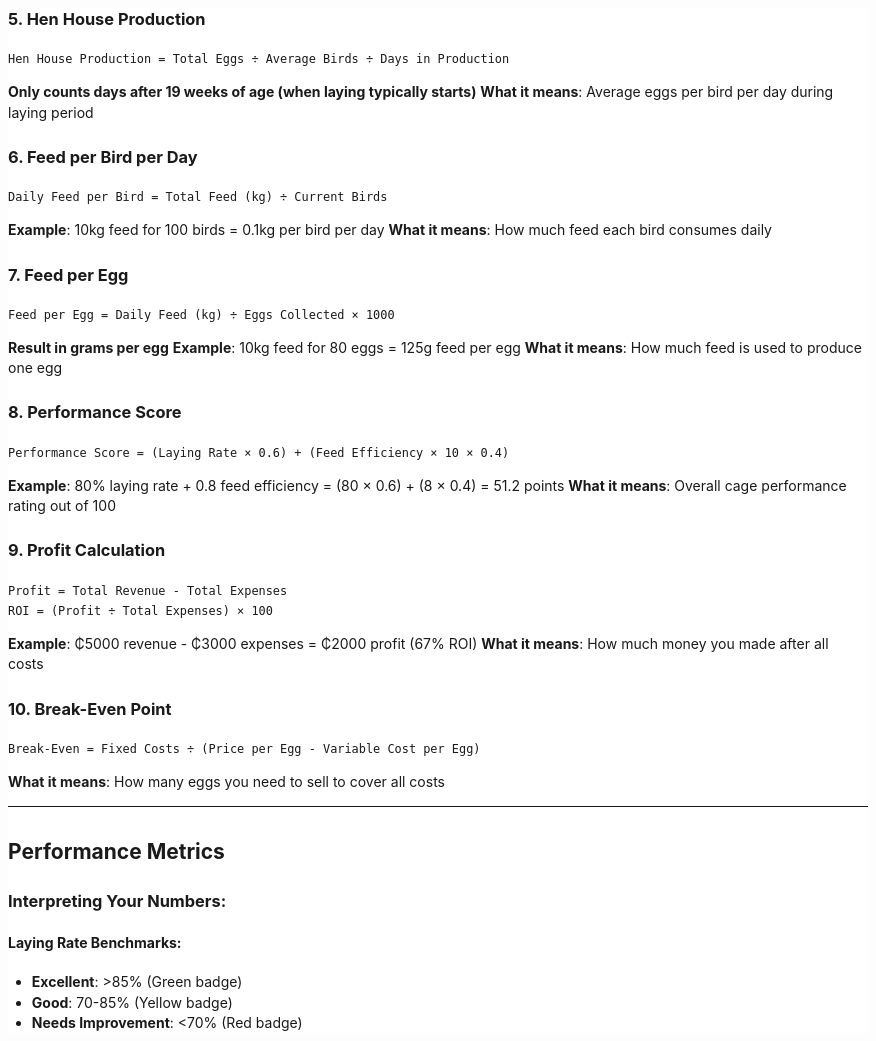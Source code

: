 ### 5. **Hen House Production**
```
Hen House Production = Total Eggs ÷ Average Birds ÷ Days in Production
```
**Only counts days after 19 weeks of age (when laying typically starts)**
**What it means**: Average eggs per bird per day during laying period

### 6. **Feed per Bird per Day**
```
Daily Feed per Bird = Total Feed (kg) ÷ Current Birds
```
**Example**: 10kg feed for 100 birds = 0.1kg per bird per day
**What it means**: How much feed each bird consumes daily

### 7. **Feed per Egg**
```
Feed per Egg = Daily Feed (kg) ÷ Eggs Collected × 1000
```
**Result in grams per egg**
**Example**: 10kg feed for 80 eggs = 125g feed per egg
**What it means**: How much feed is used to produce one egg

### 8. **Performance Score**
```
Performance Score = (Laying Rate × 0.6) + (Feed Efficiency × 10 × 0.4)
```
**Example**: 80% laying rate + 0.8 feed efficiency = (80 × 0.6) + (8 × 0.4) = 51.2 points
**What it means**: Overall cage performance rating out of 100

### 9. **Profit Calculation**
```
Profit = Total Revenue - Total Expenses
ROI = (Profit ÷ Total Expenses) × 100
```
**Example**: ₵5000 revenue - ₵3000 expenses = ₵2000 profit (67% ROI)
**What it means**: How much money you made after all costs

### 10. **Break-Even Point**
```
Break-Even = Fixed Costs ÷ (Price per Egg - Variable Cost per Egg)
```
**What it means**: How many eggs you need to sell to cover all costs

---

## Performance Metrics

### Interpreting Your Numbers:

#### **Laying Rate Benchmarks:**
- **Excellent**: >85% (Green badge)
- **Good**: 70-85% (Yellow badge)
- **Needs Improvement**: <70% (Red badge)
